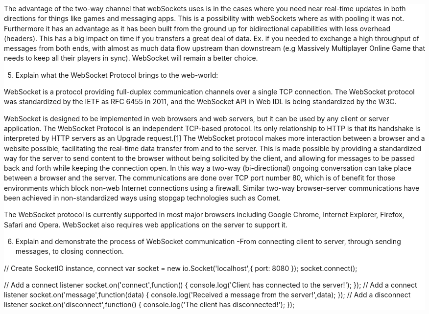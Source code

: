 The advantage of the two-way channel that webSockets uses is in the cases where you need near real-time updates in both directions for
things like games and messaging apps. This is a possibility with webSockets where as with pooling it was not.
Furthermore it has an advantage as it has been built from the ground up for bidirectional capabilities with less overhead (headers).
This has a big impact on time if you transfers a great deal of data. Ex. if you needed to exchange a high throughput of messages from
both ends, with almost as much data flow upstream than downstream (e.g Massively Multiplayer Online Game that needs to keep all their
players in sync). WebSocket will remain a better choice.

5. Explain what the WebSocket Protocol brings to the web-world:

WebSocket is a protocol providing full-duplex communication channels over a single TCP connection. The WebSocket protocol was standardized by the IETF as RFC 6455 in 2011, and the WebSocket API in Web IDL is being standardized by the W3C.

WebSocket is designed to be implemented in web browsers and web servers, but it can be used by any client or server application. The WebSocket Protocol is an independent TCP-based protocol. Its only relationship to HTTP is that its handshake is interpreted by HTTP servers as an Upgrade request.[1] The WebSocket protocol makes more interaction between a browser and a website possible, facilitating the real-time data transfer from and to the server. This is made possible by providing a standardized way for the server to send content to the browser without being solicited by the client, and allowing for messages to be passed back and forth while keeping the connection open. In this way a two-way (bi-directional) ongoing conversation can take place between a browser and the server. The communications are done over TCP port number 80, which is of benefit for those environments which block non-web Internet connections using a firewall. Similar two-way browser-server communications have been achieved in non-standardized ways using stopgap technologies such as Comet.

The WebSocket protocol is currently supported in most major browsers including Google Chrome, Internet Explorer, Firefox, Safari and Opera. WebSocket also requires web applications on the server to support it.

6. Explain and demonstrate the process of WebSocket communication -From connecting client to server, through sending messages, to closing connection.

// Create SocketIO instance, connect
var socket = new io.Socket('localhost',{
    port: 8080
});
socket.connect(); 

// Add a connect listener
socket.on('connect',function() {
    console.log('Client has connected to the server!');
});
// Add a connect listener
socket.on('message',function(data) {
    console.log('Received a message from the server!',data);
});
// Add a disconnect listener
socket.on('disconnect',function() {
    console.log('The client has disconnected!');
});
